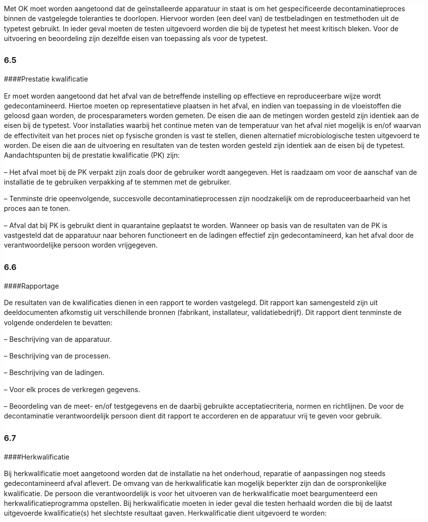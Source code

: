 Met OK moet worden aangetoond dat de geïnstalleerde apparatuur in staat is om het gespecificeerde decontaminatieproces binnen de vastgelegde toleranties te doorlopen. Hiervoor worden (een deel van) de testbeladingen en testmethoden uit de typetest gebruikt. In ieder geval moeten de testen uitgevoerd worden die bij de typetest het meest kritisch bleken. Voor de uitvoering en beoordeling zijn dezelfde eisen van toepassing als voor de typetest.    
### 6.5  

####Prestatie kwalificatie

Er moet worden aangetoond dat het afval van de betreffende instelling op effectieve en reproduceerbare wijze wordt gedecontamineerd. Hiertoe moeten op representatieve plaatsen in het afval, en indien van toepassing in de vloeistoffen die geloosd gaan worden, de procesparameters worden gemeten. De eisen die aan de metingen worden gesteld zijn identiek aan de eisen bij de typetest. Voor installaties waarbij het continue meten van de temperatuur van het afval niet mogelijk is en/of waarvan de effectiviteit van het proces niet op fysische gronden is vast te stellen, dienen alternatief microbiologische testen uitgevoerd te worden. De eisen die aan de uitvoering en resultaten van de testen worden gesteld zijn identiek aan de eisen bij de typetest. Aandachtspunten bij de prestatie kwalificatie (PK) zijn: 

– Het afval moet bij de PK verpakt zijn zoals door de gebruiker wordt aangegeven. Het is raadzaam om voor de aanschaf van de installatie de te gebruiken verpakking af te stemmen met de gebruiker.  

– Tenminste drie opeenvolgende, succesvolle decontaminatieprocessen zijn noodzakelijk om de reproduceerbaarheid van het proces aan te tonen.  

– Afval dat bij PK is gebruikt dient in quarantaine geplaatst te worden. Wanneer op basis van de resultaten van de PK is vastgesteld dat de apparatuur naar behoren functioneert en de ladingen effectief zijn gedecontamineerd, kan het afval door de verantwoordelijke persoon worden vrijgegeven.      
### 6.6  

####Rapportage

De resultaten van de kwalificaties dienen in een rapport te worden vastgelegd. Dit rapport kan samengesteld zijn uit deeldocumenten afkomstig uit verschillende bronnen (fabrikant, installateur, validatiebedrijf). Dit rapport dient tenminste de volgende onderdelen te bevatten: 

– Beschrijving van de apparatuur.  

– Beschrijving van de processen.  

– Beschrijving van de ladingen.  

– Voor elk proces de verkregen gegevens.  

– Beoordeling van de meet- en/of testgegevens en de daarbij gebruikte acceptatiecriteria, normen en richtlijnen.   De voor de decontaminatie verantwoordelijk persoon dient dit rapport te accorderen en de apparatuur vrij te geven voor gebruik.    
### 6.7  

####Herkwalificatie

Bij herkwalificatie moet aangetoond worden dat de installatie na het onderhoud, reparatie of aanpassingen nog steeds gedecontamineerd afval aflevert. De omvang van de herkwalificatie kan mogelijk beperkter zijn dan de oorspronkelijke kwalificatie. De persoon die verantwoordelijk is voor het uitvoeren van de herkwalificatie moet beargumenteerd een herkwalificatieprogramma opstellen. Bij herkwalificatie moeten in ieder geval die testen herhaald worden die bij de laatst uitgevoerde kwalificatie(s) het slechtste resultaat gaven. Herkwalificatie dient uitgevoerd te worden: 
